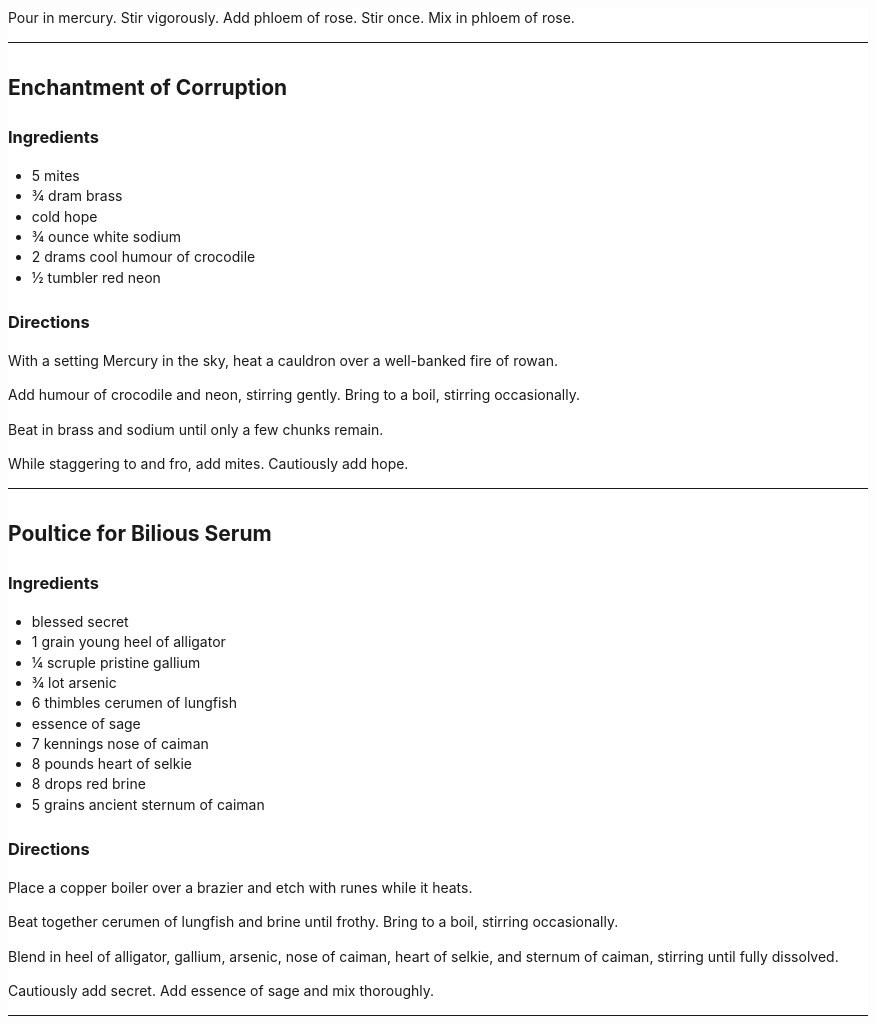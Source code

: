 Pour in mercury. Stir vigorously. Add phloem of rose. Stir once. Mix in phloem of rose.

---

## Enchantment of Corruption

### Ingredients

* 5 mites
* ¾ dram brass
* cold hope
* ¾ ounce white sodium
* 2 drams cool humour of crocodile
* ½ tumbler red neon

### Directions

With a setting Mercury in the sky, heat a cauldron over a well-banked fire of rowan.

Add humour of crocodile and neon, stirring gently. Bring to a boil, stirring occasionally.

Beat in brass and sodium until only a few chunks remain.

While staggering to and fro, add mites. Cautiously add hope.

---

## Poultice for Bilious Serum

### Ingredients

* blessed secret
* 1 grain young heel of alligator
* ¼ scruple pristine gallium
* ¾ lot arsenic
* 6 thimbles cerumen of lungfish
* essence of sage
* 7 kennings nose of caiman
* 8 pounds heart of selkie
* 8 drops red brine
* 5 grains ancient sternum of caiman

### Directions

Place a copper boiler over a brazier and etch with runes while it heats.

Beat together cerumen of lungfish and brine until frothy. Bring to a boil, stirring occasionally.

Blend in heel of alligator, gallium, arsenic, nose of caiman, heart of selkie, and sternum of caiman, stirring until fully dissolved.

Cautiously add secret. Add essence of sage and mix thoroughly.

---
